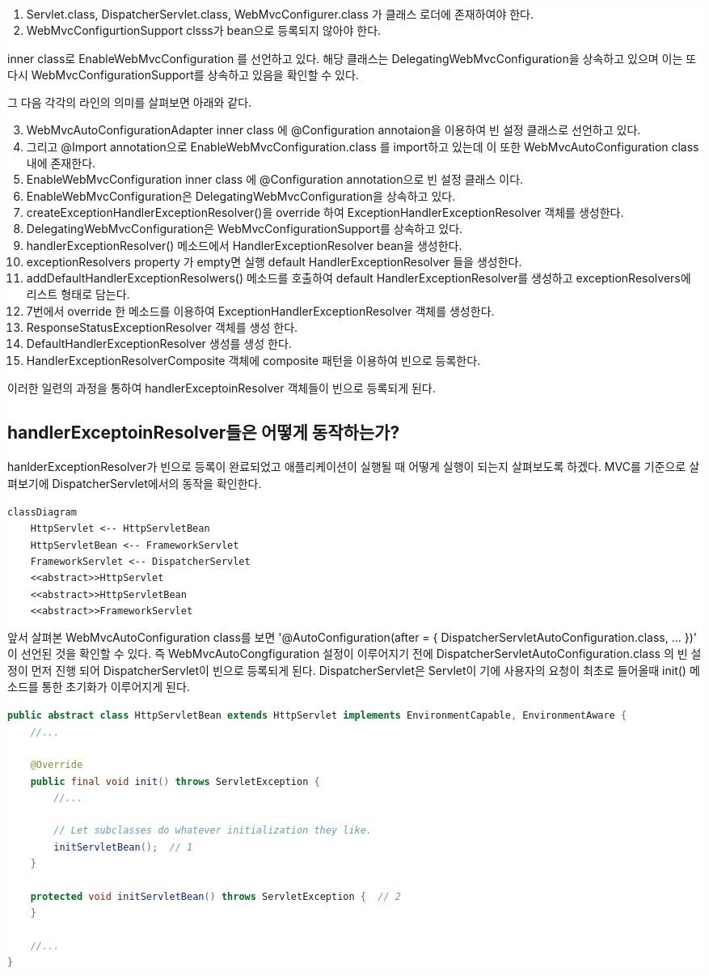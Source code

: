 1. Servlet.class, DispatcherServlet.class, WebMvcConfigurer.class 가 클래스 로더에 존재하여야 한다.
2. WebMvcConfigurtionSupport clsss가 bean으로 등록되지 않아야 한다.

inner class로 EnableWebMvcConfiguration 를 선언하고 있다.
해당 클래스는 DelegatingWebMvcConfiguration을 상속하고 있으며 이는 또 다시 WebMvcConfigurationSupport를 상속하고 있음을 확인할 수 있다.

그 다음 각각의 라인의 의미를 살펴보면 아래와 같다.

3. WebMvcAutoConfigurationAdapter inner class 에 @Configuration annotaion을 이용하여 빈 설정 클래스로 선언하고 있다.
4. 그리고 @Import annotation으로 EnableWebMvcConfiguration.class 를 import하고 있는데 이 또한 WebMvcAutoConfiguration class 내에 존재한다.
5. EnableWebMvcConfiguration inner class 에 @Configuration annotation으로 빈 설정 클래스 이다.
6. EnableWebMvcConfiguration은 DelegatingWebMvcConfiguration을 상속하고 있다.
7. createExceptionHandlerExceptionResolver()을 override 하여 ExceptionHandlerExceptionResolver 객체를 생성한다.
8. DelegatingWebMvcConfiguration은 WebMvcConfigurationSupport를 상속하고 있다.
9. handlerExceptionResolver() 메소드에서 HandlerExceptionResolver bean을 생성한다.
10. exceptionResolvers property 가 empty면 실행 default HandlerExceptionResolver 들을 생성한다.
11. addDefaultHandlerExceptionResolwers() 메소드를 호출하여 default HandlerExceptionResolver를 생성하고 exceptionResolvers에 리스트 형태로 담는다.
12. 7번에서 override 한 메소드를 이용하여 ExceptionHandlerExceptionResolver 객체를 생성한다.
13. ResponseStatusExceptionResolver 객체를 생성 한다.
14. DefaultHandlerExceptionResolver 생성를 생성 한다.
15. HandlerExceptionResolverComposite 객체에 composite 패턴을 이용하여 빈으로 등록한다.

이러한 일련의 과정을 통하여 handlerExceptoinResolver 객체들이 빈으로 등록되게 된다.

## handlerExceptoinResolver들은 어떻게 동작하는가?

hanlderExceptionResolver가 빈으로 등록이 완료되었고 애플리케이션이 실행될 때 어떻게 실행이 되는지 살펴보도록 하겠다.
MVC를 기준으로 살펴보기에 DispatcherServlet에서의 동작을 확인한다.

```mermaid!
classDiagram
    HttpServlet <-- HttpServletBean
    HttpServletBean <-- FrameworkServlet
    FrameworkServlet <-- DispatcherServlet
    <<abstract>>HttpServlet
    <<abstract>>HttpServletBean
    <<abstract>>FrameworkServlet
```

앞서 살펴본 WebMvcAutoConfiguration class를 보면 '@AutoConfiguration(after = { DispatcherServletAutoConfiguration.class, ... })' 이 선언된 것을 확인할 수 있다.
즉 WebMvcAutoCongfiguration 설정이 이루어지기 전에 DispatcherServletAutoConfiguration.class 의 빈 설정이 먼저 진행 되어 DispatcherServlet이 빈으로 등록되게 된다.
DispatcherServlet은 Servlet이 기에 사용자의 요청이 최초로 들어올때 init() 메소드를 통한 초기화가 이루어지게 된다.

```java
public abstract class HttpServletBean extends HttpServlet implements EnvironmentCapable, EnvironmentAware {
	//...
	
	@Override
	public final void init() throws ServletException {
        //...

		// Let subclasses do whatever initialization they like.
		initServletBean();  // 1
	}
	
    protected void initServletBean() throws ServletException {  // 2
	}

	//...
}
```